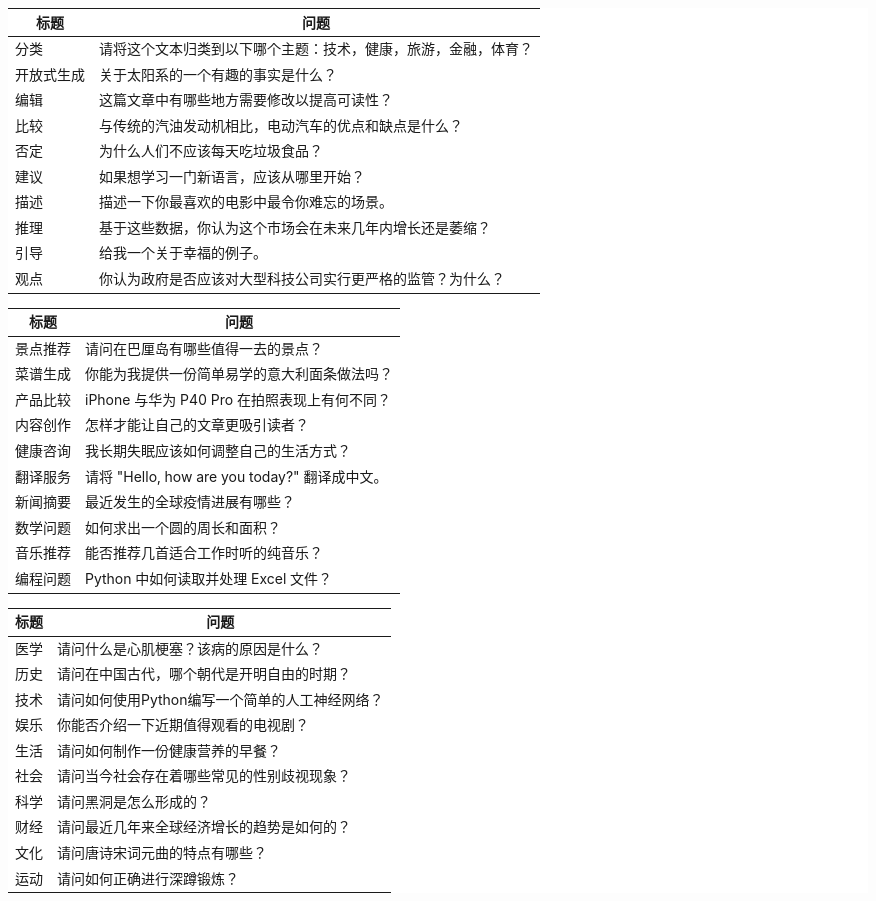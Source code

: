 | 标题 | 问题 |
| --- | --- |
| 分类 | 请将这个文本归类到以下哪个主题：技术，健康，旅游，金融，体育？ |
| 开放式生成 | 关于太阳系的一个有趣的事实是什么？ |
| 编辑 | 这篇文章中有哪些地方需要修改以提高可读性？ |
| 比较 | 与传统的汽油发动机相比，电动汽车的优点和缺点是什么？ |
| 否定 | 为什么人们不应该每天吃垃圾食品？ |
| 建议 | 如果想学习一门新语言，应该从哪里开始？ |
| 描述 | 描述一下你最喜欢的电影中最令你难忘的场景。 |
| 推理 | 基于这些数据，你认为这个市场会在未来几年内增长还是萎缩？ |
| 引导 | 给我一个关于幸福的例子。 |
| 观点 | 你认为政府是否应该对大型科技公司实行更严格的监管？为什么？ |

| 标题 | 问题 |
| --- | --- |
| 景点推荐 | 请问在巴厘岛有哪些值得一去的景点？ |
| 菜谱生成 | 你能为我提供一份简单易学的意大利面条做法吗？ |
| 产品比较 | iPhone 与华为 P40 Pro 在拍照表现上有何不同？ |
| 内容创作 | 怎样才能让自己的文章更吸引读者？ |
| 健康咨询 | 我长期失眠应该如何调整自己的生活方式？ |
| 翻译服务 | 请将 "Hello, how are you today?" 翻译成中文。 |
| 新闻摘要 | 最近发生的全球疫情进展有哪些？ |
| 数学问题 | 如何求出一个圆的周长和面积？ |
| 音乐推荐 | 能否推荐几首适合工作时听的纯音乐？ |
| 编程问题 | Python 中如何读取并处理 Excel 文件？ |

|标题|问题|
|---|---|
|医学|请问什么是心肌梗塞？该病的原因是什么？|
|历史|请问在中国古代，哪个朝代是开明自由的时期？|
|技术|请问如何使用Python编写一个简单的人工神经网络？|
|娱乐|你能否介绍一下近期值得观看的电视剧？|
|生活|请问如何制作一份健康营养的早餐？|
|社会|请问当今社会存在着哪些常见的性别歧视现象？|
|科学|请问黑洞是怎么形成的？|
|财经|请问最近几年来全球经济增长的趋势是如何的？|
|文化|请问唐诗宋词元曲的特点有哪些？|
|运动|请问如何正确进行深蹲锻炼？|
